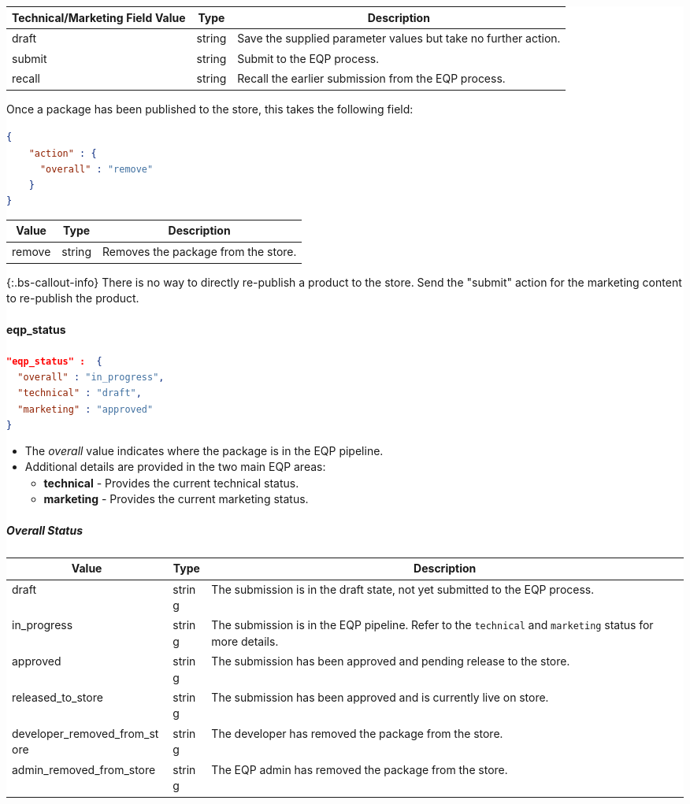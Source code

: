 |Technical/Marketing Field Value|Type|Description|
|-------------------------------|----|-----------|
|draft|string|Save the supplied parameter values but take no further action.|
|submit|string|Submit to the EQP process.|
|recall|string|Recall the earlier submission from the EQP process.|

Once a package has been published to the store, this takes the following field:

```json
{
    "action" : {
      "overall" : "remove"
    }
}
```

|Value|Type|Description|
|-----|----|-----------|
|remove|string|Removes the package from the store.|

 {:.bs-callout-info}
There is no way to directly re-publish a product to the store.
Send the "submit" action for the marketing content to re-publish the product.

#### eqp_status

```json
"eqp_status" :  {
  "overall" : "in_progress",
  "technical" : "draft",
  "marketing" : "approved"
}
```

*  The *overall* value indicates where the package is in the EQP pipeline.
*  Additional details are provided in the two main EQP areas:
   *  **technical** - Provides the current technical status.
   *  **marketing** - Provides the current marketing status.

##### Overall Status

|Value|Type|Description|
|-----|----|-----------|
|draft|string|The submission is in the draft state, not yet submitted to the EQP process.|
|in_progress|string|The submission is in the EQP pipeline. Refer to the `technical` and `marketing` status for more details.|
|approved|string|The submission has been approved and pending release to the store.|
|released_to_store|string|The submission has been approved and is currently live on store.|
|developer_removed_from_store|string|The developer has removed the package from the store.|
|admin_removed_from_store|string|The EQP admin has removed the package from the store.|
